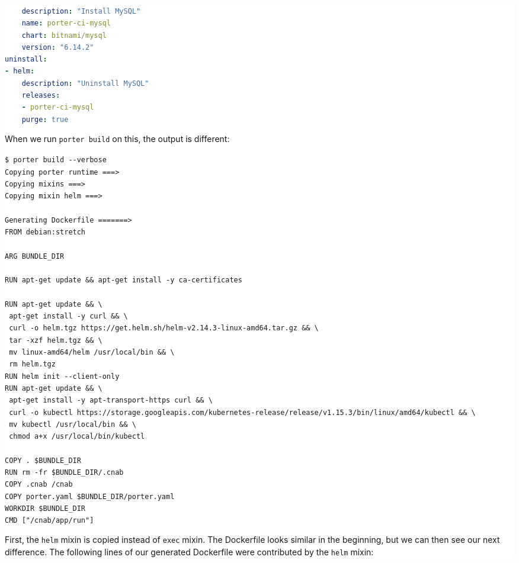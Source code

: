 ```yaml
    description: "Install MySQL"
    name: porter-ci-mysql
    chart: bitnami/mysql
    version: "6.14.2"
uninstall:
- helm:
    description: "Uninstall MySQL"
    releases:
    - porter-ci-mysql
    purge: true
```

When we run `porter build` on this, the output is different:

```console
$ porter build --verbose
Copying porter runtime ===>
Copying mixins ===>
Copying mixin helm ===>

Generating Dockerfile =======>
FROM debian:stretch

ARG BUNDLE_DIR

RUN apt-get update && apt-get install -y ca-certificates

RUN apt-get update && \
 apt-get install -y curl && \
 curl -o helm.tgz https://get.helm.sh/helm-v2.14.3-linux-amd64.tar.gz && \
 tar -xzf helm.tgz && \
 mv linux-amd64/helm /usr/local/bin && \
 rm helm.tgz
RUN helm init --client-only
RUN apt-get update && \
 apt-get install -y apt-transport-https curl && \
 curl -o kubectl https://storage.googleapis.com/kubernetes-release/release/v1.15.3/bin/linux/amd64/kubectl && \
 mv kubectl /usr/local/bin && \
 chmod a+x /usr/local/bin/kubectl

COPY . $BUNDLE_DIR
RUN rm -fr $BUNDLE_DIR/.cnab
COPY .cnab /cnab
COPY porter.yaml $BUNDLE_DIR/porter.yaml
WORKDIR $BUNDLE_DIR
CMD ["/cnab/app/run"]
```

First, the `helm` mixin is copied instead of `exec` mixin. The Dockerfile looks similar in the beginning, but we can then see our next difference. The following lines of our generated Dockerfile were contributed by the `helm` mixin:
